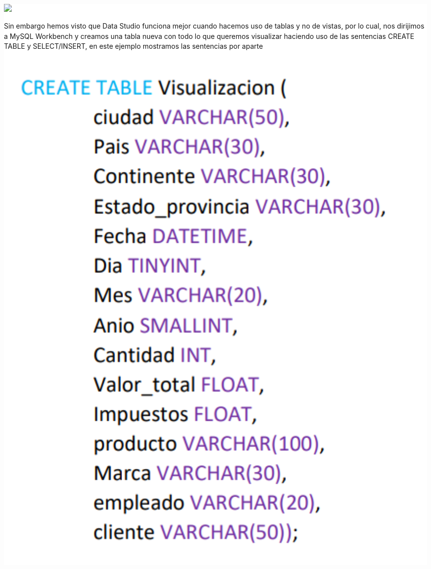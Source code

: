 <img src="./img/DS8_2.png" width="800"/>

Sin embargo hemos visto que Data Studio funciona mejor cuando hacemos uso de tablas y no de vistas, por lo cual, nos dirijimos a MySQL Workbench y creamos una tabla nueva con todo lo que queremos visualizar haciendo uso de las sentencias CREATE TABLE y SELECT/INSERT, en este ejemplo mostramos las sentencias por aparte

<img src="./img/DS_38.PNG" width="800"/>